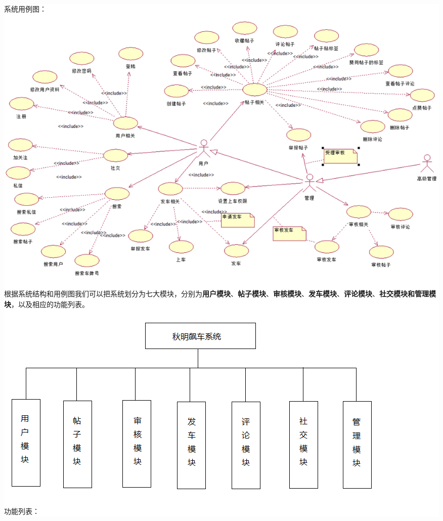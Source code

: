 系统用例图：

![](images/用例图.png)

根据系统结构和用例图我们可以把系统划分为七大模块，分别为**用户模块**、**帖子模块**、**审核模块**、**发车模块**、**评论模块**、**社交模块和管理模块**，以及相应的功能列表。

![](images/系统功能模块图.png)

功能列表：
